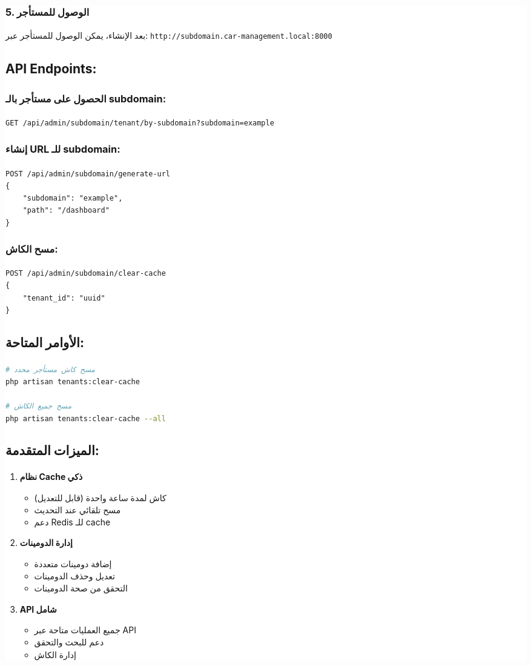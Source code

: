 ### 5. الوصول للمستأجر
بعد الإنشاء، يمكن الوصول للمستأجر عبر:
`http://subdomain.car-management.local:8000`

## API Endpoints:

### الحصول على مستأجر بالـ subdomain:
```
GET /api/admin/subdomain/tenant/by-subdomain?subdomain=example
```

### إنشاء URL للـ subdomain:
```
POST /api/admin/subdomain/generate-url
{
    "subdomain": "example",
    "path": "/dashboard"
}
```

### مسح الكاش:
```
POST /api/admin/subdomain/clear-cache
{
    "tenant_id": "uuid"
}
```

## الأوامر المتاحة:

```bash
# مسح كاش مستأجر محدد
php artisan tenants:clear-cache

# مسح جميع الكاش
php artisan tenants:clear-cache --all
```

## الميزات المتقدمة:

1. **نظام Cache ذكي**
   - كاش لمدة ساعة واحدة (قابل للتعديل)
   - مسح تلقائي عند التحديث
   - دعم Redis للـ cache

2. **إدارة الدومينات**
   - إضافة دومينات متعددة
   - تعديل وحذف الدومينات
   - التحقق من صحة الدومينات

3. **API شامل**
   - جميع العمليات متاحة عبر API
   - دعم للبحث والتحقق
   - إدارة الكاش
